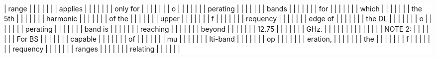 | range    |          |          |          |          |          |
| applies  |          |          |          |          |          |
| only for |          |          |          |          |          |
| o        |          |          |          |          |          |
| perating |          |          |          |          |          |
| bands    |          |          |          |          |          |
| for      |          |          |          |          |          |
| which    |          |          |          |          |          |
| the 5th  |          |          |          |          |          |
| harmonic |          |          |          |          |          |
| of the   |          |          |          |          |          |
| upper    |          |          |          |          |          |
| f        |          |          |          |          |          |
| requency |          |          |          |          |          |
| edge of  |          |          |          |          |          |
| the DL   |          |          |          |          |          |
| o        |          |          |          |          |          |
| perating |          |          |          |          |          |
| band is  |          |          |          |          |          |
| reaching |          |          |          |          |          |
| beyond   |          |          |          |          |          |
| 12.75    |          |          |          |          |          |
| GHz.     |          |          |          |          |          |
|          |          |          |          |          |          |
| NOTE 2:  |          |          |          |          |          |
| For BS   |          |          |          |          |          |
| capable  |          |          |          |          |          |
| of       |          |          |          |          |          |
| mu       |          |          |          |          |          |
| lti-band |          |          |          |          |          |
| op       |          |          |          |          |          |
| eration, |          |          |          |          |          |
| the      |          |          |          |          |          |
| f        |          |          |          |          |          |
| requency |          |          |          |          |          |
| ranges   |          |          |          |          |          |
| relating |          |          |          |          |          |